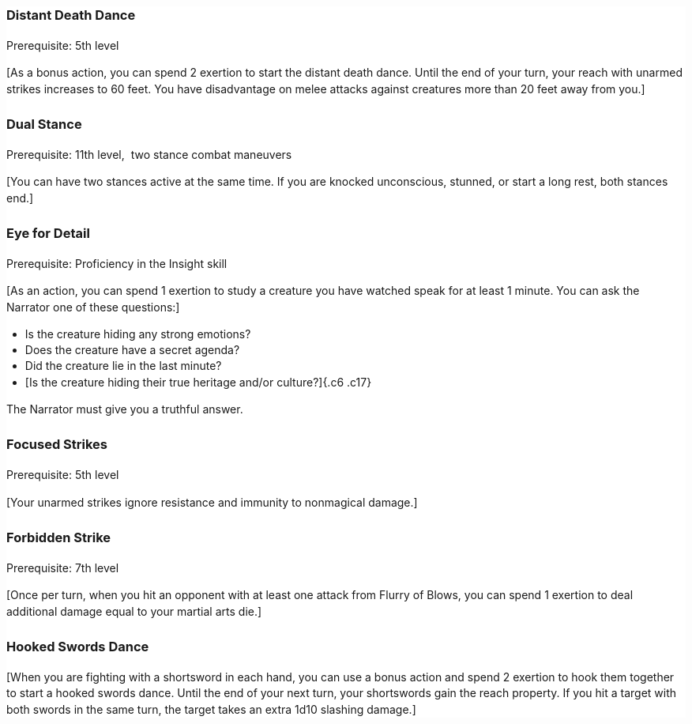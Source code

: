 ### Distant Death Dance 

Prerequisite: 5th level

[As a bonus action, you can spend 2 exertion to start the distant death
dance. Until the end of your turn, your reach with unarmed strikes
increases to 60 feet. You have disadvantage on melee attacks against
creatures more than 20 feet away from you.]

### Dual Stance 

Prerequisite: 11th level,  two stance combat maneuvers

[You can have two stances active at the same time. If you are knocked
unconscious, stunned, or start a long rest, both stances end.]

### Eye for Detail 

Prerequisite: Proficiency in the Insight skill

[As an action, you can spend 1 exertion to study a creature you have
watched speak for at least 1 minute. You can ask the Narrator one of
these questions:]

-   Is the creature hiding any strong emotions?
-   Does the creature have a secret agenda?
-   Did the creature lie in the last minute?
-   [Is the creature hiding their true heritage and/or culture?]{.c6
    .c17}

The Narrator must give you a truthful answer.

### Focused Strikes 

Prerequisite: 5th level

[Your unarmed strikes ignore resistance and immunity to nonmagical
damage.]

### Forbidden Strike 

Prerequisite: 7th level

[Once per turn, when you hit an opponent with at least one attack from
Flurry of Blows, you can spend 1 exertion to deal additional damage
equal to your martial arts die.]

### Hooked Swords Dance 

[When you are fighting with a shortsword in each hand, you can use a
bonus action and spend 2 exertion to hook them together to start a
hooked swords dance. Until the end of your next turn, your shortswords
gain the reach property. If you hit a target with both swords in the
same turn, the target takes an extra 1d10 slashing damage.]

